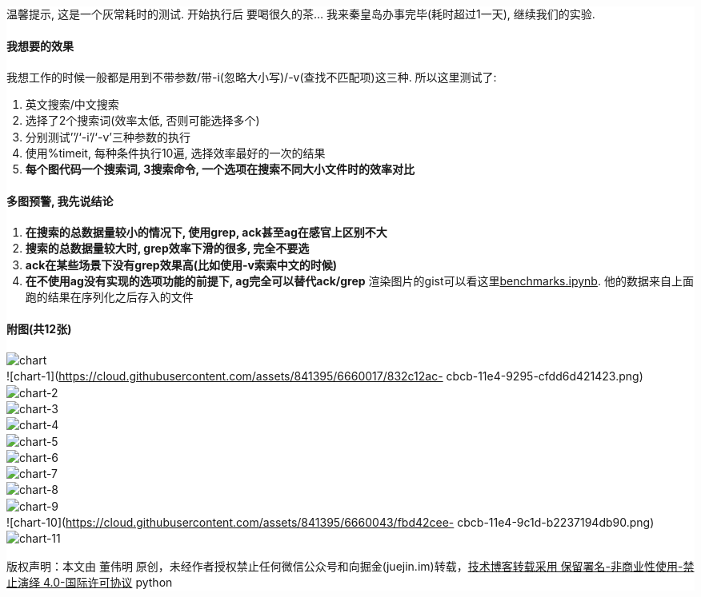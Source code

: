 温馨提示, 这是一个灰常耗时的测试. 开始执行后 要喝很久的茶…
我来秦皇岛办事完毕(耗时超过1一天), 继续我们的实验.
#### 我想要的效果
我想工作的时候一般都是用到不带参数/带-i(忽略大小写)/-v(查找不匹配项)这三种. 所以这里测试了:
  1. 英文搜索/中文搜索
  2. 选择了2个搜索词(效率太低, 否则可能选择多个)
  3. 分别测试’’/‘-i’/‘-v’三种参数的执行
  4. 使用%timeit, 每种条件执行10遍, 选择效率最好的一次的结果
  5. **每个图代码一个搜索词, 3搜索命令, 一个选项在搜索不同大小文件时的效率对比**
#### 多图预警, 我先说结论
  1. **在搜索的总数据量较小的情况下, 使用grep, ack甚至ag在感官上区别不大**
  2. **搜索的总数据量较大时, grep效率下滑的很多, 完全不要选**
  3. **ack在某些场景下没有grep效果高(比如使用-v索索中文的时候)**
  4. **在不使用ag没有实现的选项功能的前提下, ag完全可以替代ack/grep**
渲染图片的gist可以看这里[benchmarks.ipynb](http://nbviewer.ipython.org/gist/dongweiming/6732731444b1e2687c47/benchmarks.ipynb).
他的数据来自上面跑的结果在序列化之后存入的文件
#### 附图(共12张)
![chart](https://cloud.githubusercontent.com/assets/841395/6660016/8326d7b0-cbcb-11e4-8f2a-cfa5fe27c810.png)  
![chart-1](https://cloud.githubusercontent.com/assets/841395/6660017/832c12ac-
cbcb-11e4-9295-cfdd6d421423.png)  
![chart-2](https://cloud.githubusercontent.com/assets/841395/6660018/832c3034-cbcb-11e4-9a2c-5604bf2bb0c6.png)  
![chart-3](https://cloud.githubusercontent.com/assets/841395/6660019/832df4a0-cbcb-11e4-8d75-538ad527cb4f.png)  
![chart-4](https://cloud.githubusercontent.com/assets/841395/6660020/833372d6-cbcb-11e4-8b96-54ae9ae68f57.png)  
![chart-5](https://cloud.githubusercontent.com/assets/841395/6660021/8335c04a-cbcb-11e4-8401-0c54aa4eb783.png)  
![chart-6](https://cloud.githubusercontent.com/assets/841395/6660022/8362bf96-cbcb-11e4-9ec5-94686e603e3a.png)  
![chart-7](https://cloud.githubusercontent.com/assets/841395/6690232/488e9af4-ccfa-11e4-8a1f-1fa3667dd74f.png)  
![chart-8](https://cloud.githubusercontent.com/assets/841395/6660024/836b307c-cbcb-11e4-942d-8a395a28984f.png)  
![chart-9](https://cloud.githubusercontent.com/assets/841395/6660025/836f4f5e-cbcb-11e4-8807-d6f561018254.png)  
![chart-10](https://cloud.githubusercontent.com/assets/841395/6660043/fbd42cee-
cbcb-11e4-9c1d-b2237194db90.png)  
![chart-11](https://cloud.githubusercontent.com/assets/841395/6660044/fc5424f8-cbcb-11e4-9bf0-1666cd467239.png)

版权声明：本文由 董伟明 原创，未经作者授权禁止任何微信公众号和向掘金(juejin.im)转载，[技术博客转载采用 保留署名-非商业性使用-禁止演绎 4.0-国际许可协议](https://creativecommons.org/licenses/by-nc-nd/4.0/deed.zh)
python
